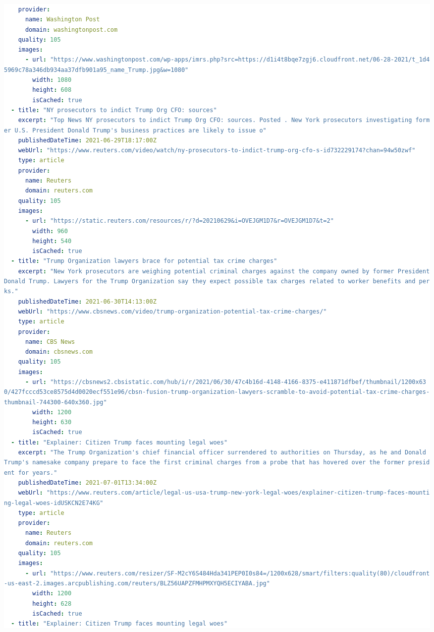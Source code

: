 ```yaml
    provider:
      name: Washington Post
      domain: washingtonpost.com
    quality: 105
    images:
      - url: "https://www.washingtonpost.com/wp-apps/imrs.php?src=https://d1i4t8bqe7zgj6.cloudfront.net/06-28-2021/t_1d45969c78a346db934aa37dfb901a95_name_Trump.jpg&w=1080"
        width: 1080
        height: 608
        isCached: true
  - title: "NY prosecutors to indict Trump Org CFO: sources"
    excerpt: "Top News NY prosecutors to indict Trump Org CFO: sources. Posted . New York prosecutors investigating former U.S. President Donald Trump's business practices are likely to issue o"
    publishedDateTime: 2021-06-29T18:17:00Z
    webUrl: "https://www.reuters.com/video/watch/ny-prosecutors-to-indict-trump-org-cfo-s-id732229174?chan=94w50zwf"
    type: article
    provider:
      name: Reuters
      domain: reuters.com
    quality: 105
    images:
      - url: "https://static.reuters.com/resources/r/?d=20210629&i=OVEJGM1D7&r=OVEJGM1D7&t=2"
        width: 960
        height: 540
        isCached: true
  - title: "Trump Organization lawyers brace for potential tax crime charges"
    excerpt: "New York prosecutors are weighing potential criminal charges against the company owned by former President Donald Trump. Lawyers for the Trump Organization say they expect possible tax charges related to worker benefits and perks."
    publishedDateTime: 2021-06-30T14:13:00Z
    webUrl: "https://www.cbsnews.com/video/trump-organization-potential-tax-crime-charges/"
    type: article
    provider:
      name: CBS News
      domain: cbsnews.com
    quality: 105
    images:
      - url: "https://cbsnews2.cbsistatic.com/hub/i/r/2021/06/30/47c4b16d-4148-4166-8375-e411871dfbef/thumbnail/1200x630/427fcccd53ce8575d4d0020ecf551e96/cbsn-fusion-trump-organization-lawyers-scramble-to-avoid-potential-tax-crime-charges-thumbnail-744300-640x360.jpg"
        width: 1200
        height: 630
        isCached: true
  - title: "Explainer: Citizen Trump faces mounting legal woes"
    excerpt: "The Trump Organization's chief financial officer surrendered to authorities on Thursday, as he and Donald Trump's namesake company prepare to face the first criminal charges from a probe that has hovered over the former president for years."
    publishedDateTime: 2021-07-01T13:34:00Z
    webUrl: "https://www.reuters.com/article/legal-us-usa-trump-new-york-legal-woes/explainer-citizen-trump-faces-mounting-legal-woes-idUSKCN2E74KG"
    type: article
    provider:
      name: Reuters
      domain: reuters.com
    quality: 105
    images:
      - url: "https://www.reuters.com/resizer/SF-M2cY6S484Hda341PEP0I0s84=/1200x628/smart/filters:quality(80)/cloudfront-us-east-2.images.arcpublishing.com/reuters/BLZ56UAPZFMHPMXYQH5ECIYABA.jpg"
        width: 1200
        height: 628
        isCached: true
  - title: "Explainer: Citizen Trump faces mounting legal woes"
```